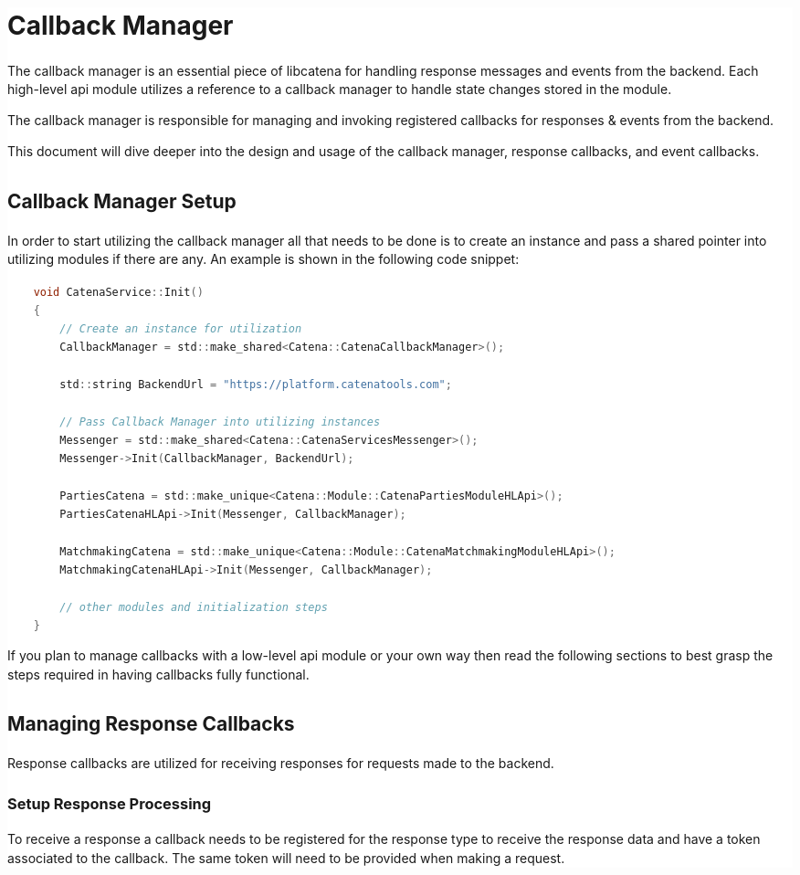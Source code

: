 # Callback Manager

The callback manager is an essential piece of libcatena for handling response messages and events from the backend. Each high-level api module utilizes a reference to a callback manager to handle state changes stored in the module.

The callback manager is responsible for managing and invoking registered callbacks for responses & events from the backend.  

This document will dive deeper into the design and usage of the callback manager, response callbacks, and event callbacks.

## Callback Manager Setup

In order to start utilizing the callback manager all that needs to be done is to create an instance and pass a shared pointer into utilizing modules if there are any. An example is shown in the following code snippet:

```c {% title="CatenaService.cpp" %}
    void CatenaService::Init()
    {
        // Create an instance for utilization
        CallbackManager = std::make_shared<Catena::CatenaCallbackManager>();

        std::string BackendUrl = "https://platform.catenatools.com";
        
        // Pass Callback Manager into utilizing instances
        Messenger = std::make_shared<Catena::CatenaServicesMessenger>(); 
        Messenger->Init(CallbackManager, BackendUrl);

        PartiesCatena = std::make_unique<Catena::Module::CatenaPartiesModuleHLApi>();
        PartiesCatenaHLApi->Init(Messenger, CallbackManager);

        MatchmakingCatena = std::make_unique<Catena::Module::CatenaMatchmakingModuleHLApi>();
        MatchmakingCatenaHLApi->Init(Messenger, CallbackManager);

        // other modules and initialization steps
    }
```

If you plan to manage callbacks with a low-level api module or your own way then read the following sections to best grasp the steps required in having callbacks fully functional.

## Managing Response Callbacks

Response callbacks are utilized for receiving responses for requests made to the backend.

### Setup Response Processing

To receive a response a callback needs to be registered for the response type to receive the response data and have a token associated to the callback. The same token will need to be provided when making a request.
